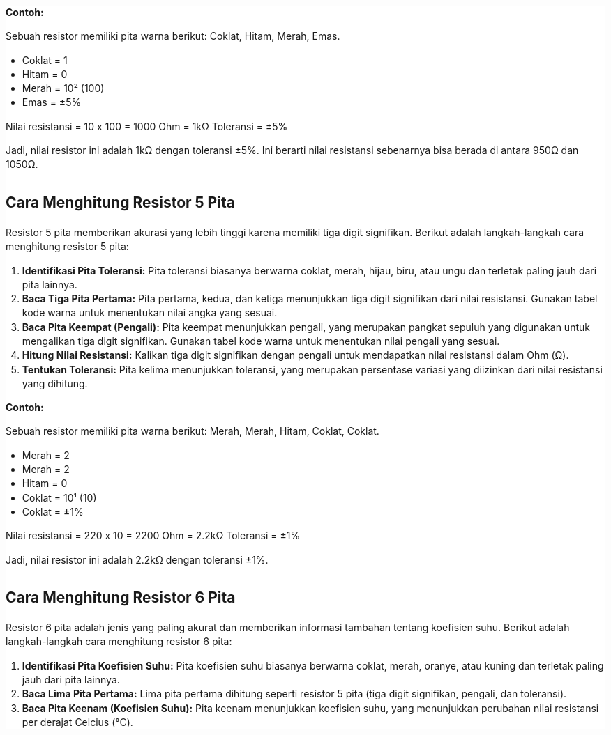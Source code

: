 **Contoh:**

Sebuah resistor memiliki pita warna berikut: Coklat, Hitam, Merah, Emas.

- Coklat = 1
- Hitam = 0
- Merah = 10² (100)
- Emas = ±5%

Nilai resistansi = 10 x 100 = 1000 Ohm = 1kΩ Toleransi = ±5%

Jadi, nilai resistor ini adalah 1kΩ dengan toleransi ±5%. Ini berarti nilai resistansi sebenarnya bisa berada di antara 950Ω dan 1050Ω.

## Cara Menghitung Resistor 5 Pita

Resistor 5 pita memberikan akurasi yang lebih tinggi karena memiliki tiga digit signifikan. Berikut adalah langkah-langkah cara menghitung resistor 5 pita:

1. **Identifikasi Pita Toleransi:** Pita toleransi biasanya berwarna coklat, merah, hijau, biru, atau ungu dan terletak paling jauh dari pita lainnya.
2. **Baca Tiga Pita Pertama:** Pita pertama, kedua, dan ketiga menunjukkan tiga digit signifikan dari nilai resistansi. Gunakan tabel kode warna untuk menentukan nilai angka yang sesuai.
3. **Baca Pita Keempat (Pengali):** Pita keempat menunjukkan pengali, yang merupakan pangkat sepuluh yang digunakan untuk mengalikan tiga digit signifikan. Gunakan tabel kode warna untuk menentukan nilai pengali yang sesuai.
4. **Hitung Nilai Resistansi:** Kalikan tiga digit signifikan dengan pengali untuk mendapatkan nilai resistansi dalam Ohm (Ω).
5. **Tentukan Toleransi:** Pita kelima menunjukkan toleransi, yang merupakan persentase variasi yang diizinkan dari nilai resistansi yang dihitung.

**Contoh:**

Sebuah resistor memiliki pita warna berikut: Merah, Merah, Hitam, Coklat, Coklat.

- Merah = 2
- Merah = 2
- Hitam = 0
- Coklat = 10¹ (10)
- Coklat = ±1%

Nilai resistansi = 220 x 10 = 2200 Ohm = 2.2kΩ Toleransi = ±1%

Jadi, nilai resistor ini adalah 2.2kΩ dengan toleransi ±1%.

## Cara Menghitung Resistor 6 Pita

Resistor 6 pita adalah jenis yang paling akurat dan memberikan informasi tambahan tentang koefisien suhu. Berikut adalah langkah-langkah cara menghitung resistor 6 pita:

1. **Identifikasi Pita Koefisien Suhu:** Pita koefisien suhu biasanya berwarna coklat, merah, oranye, atau kuning dan terletak paling jauh dari pita lainnya.
2. **Baca Lima Pita Pertama:** Lima pita pertama dihitung seperti resistor 5 pita (tiga digit signifikan, pengali, dan toleransi).
3. **Baca Pita Keenam (Koefisien Suhu):** Pita keenam menunjukkan koefisien suhu, yang menunjukkan perubahan nilai resistansi per derajat Celcius (°C).

